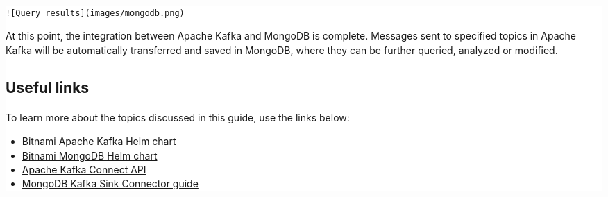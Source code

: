     ![Query results](images/mongodb.png)

At this point, the integration between Apache Kafka and MongoDB is complete. Messages sent to specified topics in Apache Kafka will be automatically transferred and saved in MongoDB, where they can be further queried, analyzed or modified.

## Useful links

To learn more about the topics discussed in this guide, use the links below:

-   [Bitnami Apache Kafka Helm chart](https://github.com/bitnami/bitnami-docker-node)
-   [Bitnami MongoDB Helm chart](https://github.com/bitnami/charts/tree/master/bitnami/node)
-   [Apache Kafka Connect API](https://kafka.apache.org/documentation/#connectapi)
-   [MongoDB Kafka Sink Connector guide ](https://docs.mongodb.com/kafka-connector/master/kafka-sink/)
